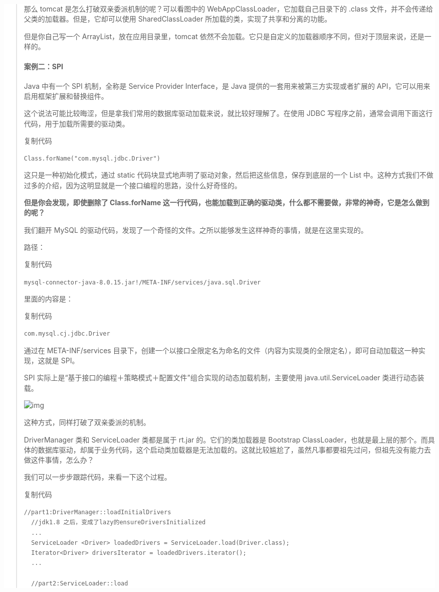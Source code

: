 > 那么 tomcat 是怎么打破双亲委派机制的呢？可以看图中的 WebAppClassLoader，它加载自己目录下的 .class 文件，并不会传递给父类的加载器。但是，它却可以使用 SharedClassLoader 所加载的类，实现了共享和分离的功能。
>
> 但是你自己写一个 ArrayList，放在应用目录里，tomcat 依然不会加载。它只是自定义的加载器顺序不同，但对于顶层来说，还是一样的。
>
> #### 案例二：SPI
>
> Java 中有一个 SPI 机制，全称是 Service Provider Interface，是 Java 提供的一套用来被第三方实现或者扩展的 API，它可以用来启用框架扩展和替换组件。
>
> 这个说法可能比较晦涩，但是拿我们常用的数据库驱动加载来说，就比较好理解了。在使用 JDBC 写程序之前，通常会调用下面这行代码，用于加载所需要的驱动类。
>
> 复制代码
>
> ```
> Class.forName("com.mysql.jdbc.Driver")
> ```
>
> 这只是一种初始化模式，通过 static 代码块显式地声明了驱动对象，然后把这些信息，保存到底层的一个 List 中。这种方式我们不做过多的介绍，因为这明显就是一个接口编程的思路，没什么好奇怪的。
>
> **但是你会发现，即使删除了 Class.forName 这一行代码，也能加载到正确的驱动类，什么都不需要做，非常的神奇，它是怎么做到的呢？**
>
> 我们翻开 MySQL 的驱动代码，发现了一个奇怪的文件。之所以能够发生这样神奇的事情，就是在这里实现的。
>
> 路径：
>
> 复制代码
>
> ```
> mysql-connector-java-8.0.15.jar!/META-INF/services/java.sql.Driver
> ```
>
> 里面的内容是：
>
> 复制代码
>
> ```
> com.mysql.cj.jdbc.Driver
> ```
>
> 通过在 META-INF/services 目录下，创建一个以接口全限定名为命名的文件（内容为实现类的全限定名），即可自动加载这一种实现，这就是 SPI。
>
> SPI 实际上是“基于接口的编程＋策略模式＋配置文件”组合实现的动态加载机制，主要使用 java.util.ServiceLoader 类进行动态装载。
>
> ![img](https://s0.lgstatic.com/i/image3/M01/61/3E/CgpOIF4cQNeARP3IAAA2VH9MXoY723.jpg)
>
> 这种方式，同样打破了双亲委派的机制。
>
> DriverManager 类和 ServiceLoader 类都是属于 rt.jar 的。它们的类加载器是 Bootstrap ClassLoader，也就是最上层的那个。而具体的数据库驱动，却属于业务代码，这个启动类加载器是无法加载的。这就比较尴尬了，虽然凡事都要祖先过问，但祖先没有能力去做这件事情，怎么办？
>
> 我们可以一步步跟踪代码，来看一下这个过程。
>
> 复制代码
>
> ```
> //part1:DriverManager::loadInitialDrivers
>   //jdk1.8 之后，变成了lazy的ensureDriversInitialized
>   ...
>   ServiceLoader <Driver> loadedDrivers = ServiceLoader.load(Driver.class);
>   Iterator<Driver> driversIterator = loadedDrivers.iterator();
>   ...
> 
>   //part2:ServiceLoader::load